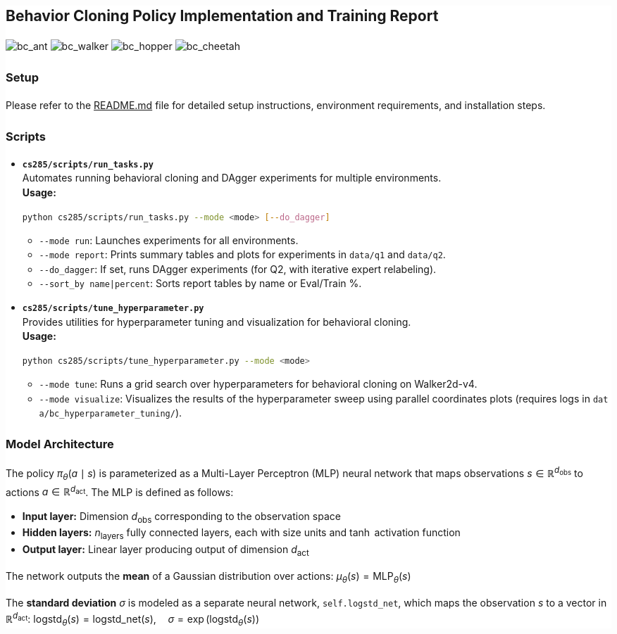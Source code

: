 ## Behavior Cloning Policy Implementation and Training Report

![bc_ant](/hw1/data/media/bc_ant.gif)
![bc_walker](/hw1/data/media/bc_walker.gif)
![bc_hopper](/hw1/data/media/bc_hopper.gif)
![bc_cheetah](/hw1/data/media/bc_half_cheetah.gif)

### Setup
Please refer to the [README.md](README.md) file for detailed setup instructions, environment requirements, and installation steps. 

### Scripts

- **`cs285/scripts/run_tasks.py`**  
  Automates running behavioral cloning and DAgger experiments for multiple environments.  
  **Usage:**  
  ```bash
  python cs285/scripts/run_tasks.py --mode <mode> [--do_dagger]
  ```
  - `--mode run`: Launches experiments for all environments.
  - `--mode report`: Prints summary tables and plots for experiments in `data/q1` and `data/q2`.
  - `--do_dagger`: If set, runs DAgger experiments (for Q2, with iterative expert relabeling).
  - `--sort_by name|percent`: Sorts report tables by name or Eval/Train %.

- **`cs285/scripts/tune_hyperparameter.py`**  
  Provides utilities for hyperparameter tuning and visualization for behavioral cloning.  
  **Usage:**  
  ```bash
  python cs285/scripts/tune_hyperparameter.py --mode <mode>
  ```
  - `--mode tune`: Runs a grid search over hyperparameters for behavioral cloning on Walker2d-v4.
  - `--mode visualize`: Visualizes the results of the hyperparameter sweep using parallel coordinates plots (requires logs in `data/bc_hyperparameter_tuning/`).

### Model Architecture

The policy $`\pi_\theta(a \mid s)`$ is parameterized as a Multi-Layer Perceptron (MLP) neural network that maps observations $s \in \mathbb{R}^{d_{\text{obs}}}$ to actions $a \in \mathbb{R}^{d_{\text{act}}}$. The MLP is defined as follows:

- **Input layer:** Dimension $d_{\text{obs}}$ corresponding to the observation space
- **Hidden layers:** $n_{\text{layers}}$ fully connected layers, each with $\text{size}$ units and $\tanh$ activation function
- **Output layer:** Linear layer producing output of dimension $d_{\text{act}}$

The network outputs the **mean** of a Gaussian distribution over actions: $\mu_\theta(s) = \text{MLP}_\theta(s)$

The **standard deviation** $`\sigma`$ is modeled as a separate neural network, `self.logstd_net`, which maps the observation $`s`$ to a vector in $`\mathbb{R}^{d_{\text{act}}}`$: $`\text{logstd}_\theta(s) = \text{logstd\_net}(s), \quad \sigma = \exp(\text{logstd}_\theta(s))`$
